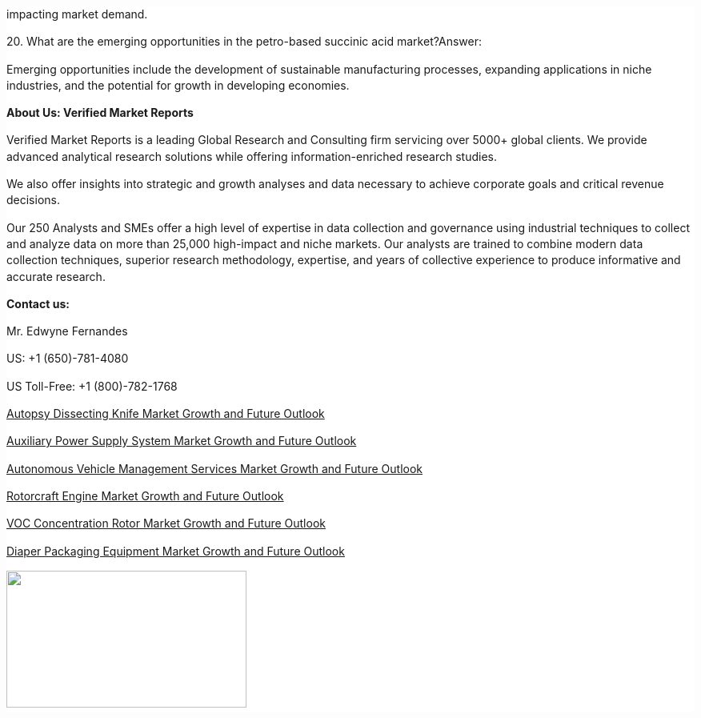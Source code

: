 impacting market demand.</p>20. What are the emerging opportunities in the petro-based succinic acid market?Answer: <p>Emerging opportunities include the development of sustainable manufacturing processes, expanding applications in niche industries, and the potential for growth in developing economies.</p></strong></p><p id="" class=""><strong>About Us: Verified Market Reports</strong></p><p id="" class="">Verified Market Reports is a leading Global Research and Consulting firm servicing over 5000+ global clients. We provide advanced analytical research solutions while offering information-enriched research studies.</p><p id="" class="">We also offer insights into strategic and growth analyses and data necessary to achieve corporate goals and critical revenue decisions.</p><p id="" class="">Our 250 Analysts and SMEs offer a high level of expertise in data collection and governance using industrial techniques to collect and analyze data on more than 25,000 high-impact and niche markets. Our analysts are trained to combine modern data collection techniques, superior research methodology, expertise, and years of collective experience to produce informative and accurate research.</p><p id="" class=""><strong>Contact us:</strong></p><p id="" class="">Mr. Edwyne Fernandes</p><p id="" class="">US: +1 (650)-781-4080</p><p id="" class="">US Toll-Free: +1 (800)-782-1768</p><p><a href="https://www.linkedin.com/github/autopsy-dissecting-knife-market-growth-future-outlook-exere/" target="_blank">Autopsy Dissecting Knife Market Growth and Future Outlook</a></p> <p><a href="https://www.linkedin.com/github/auxiliary-power-supply-system-market-growth-future-lemae/" target="_blank">Auxiliary Power Supply System Market Growth and Future Outlook</a></p> <p><a href="https://www.linkedin.com/github/autonomous-vehicle-management-services-market-growth-adcce/" target="_blank">Autonomous Vehicle Management Services Market Growth and Future Outlook</a></p> <p><a href="https://www.linkedin.com/github/rotorcraft-engine-market-growth-future-outlook-sou3e/" target="_blank">Rotorcraft Engine Market Growth and Future Outlook</a></p> <p><a href="https://www.linkedin.com/github/voc-concentration-rotor-market-growth-future-outlook-yodfe/" target="_blank">VOC Concentration Rotor Market Growth and Future Outlook</a></p> <p><a href="https://www.linkedin.com/github/diaper-packaging-equipment-market-growth-future-wpaxe/" target="_blank">Diaper Packaging Equipment Market Growth and Future Outlook</a></p> <p><img class="alignnone size-medium wp-image-20088" src="https://ffe5etoiles.com/wp-content/uploads/2024/12/MST1-300x171.png" alt="" width="300" height="171" /></p>
